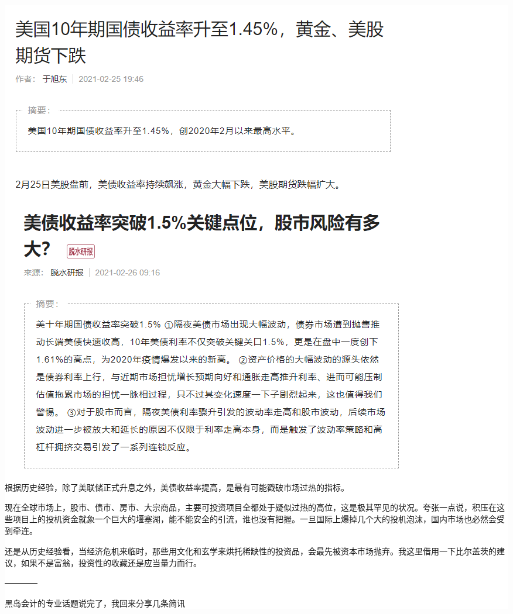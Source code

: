 ![](images/btnews/0201_0300/0242/media/image32.png)

![](images/btnews/0201_0300/0242/media/image33.png)

根据历史经验，除了美联储正式升息之外，美债收益率提高，是最有可能戳破市场过热的指标。

现在全球市场上，股市、债市、房市、大宗商品，主要可投资项目全都处于疑似过热的高位，这是极其罕见的状况。夸张一点说，积压在这些项目上的投机资金就象一个巨大的堰塞湖，能不能安全的引流，谁也没有把握。一旦国际上爆掉几个大的投机泡沫，国内市场也必然会受到牵连。

还是从历史经验看，当经济危机来临时，那些用文化和玄学来烘托稀缺性的投资品，会最先被资本市场抛弃。我这里借用一下比尔盖茨的建议，如果不是富翁，投资性的收藏还是应当量力而行。

————

黑岛会计的专业话题说完了，我回来分享几条简讯
